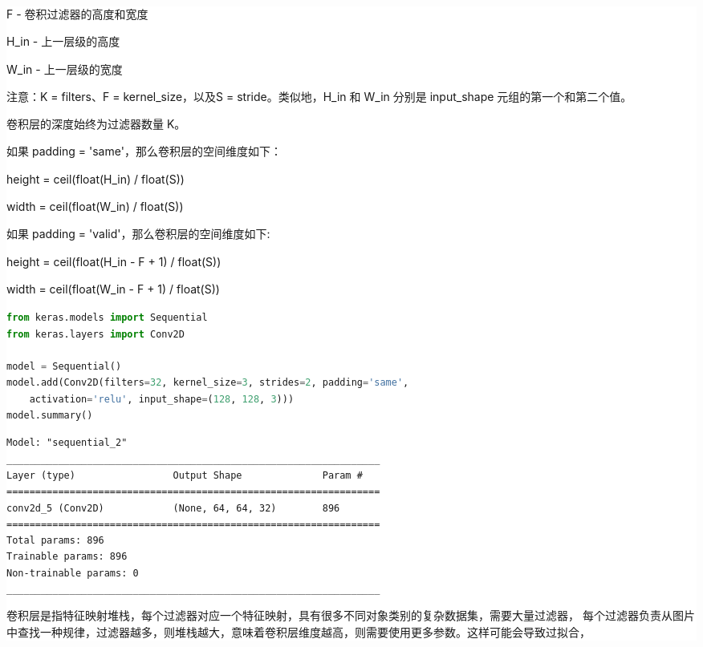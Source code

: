 F - 卷积过滤器的高度和宽度

H_in - 上一层级的高度

W_in - 上一层级的宽度

注意：K = filters、F = kernel_size，以及S = stride。类似地，H_in 和 W_in 分别是 input_shape 元组的第一个和第二个值。

卷积层的深度始终为过滤器数量 K。

如果 padding = 'same'，那么卷积层的空间维度如下：

height = ceil(float(H_in) / float(S))

width = ceil(float(W_in) / float(S))

如果 padding = 'valid'，那么卷积层的空间维度如下:

height = ceil(float(H_in - F + 1) / float(S))

width = ceil(float(W_in - F + 1) / float(S))


```python
from keras.models import Sequential
from keras.layers import Conv2D

model = Sequential()
model.add(Conv2D(filters=32, kernel_size=3, strides=2, padding='same', 
    activation='relu', input_shape=(128, 128, 3)))
model.summary()
```

    Model: "sequential_2"
    _________________________________________________________________
    Layer (type)                 Output Shape              Param #   
    =================================================================
    conv2d_5 (Conv2D)            (None, 64, 64, 32)        896       
    =================================================================
    Total params: 896
    Trainable params: 896
    Non-trainable params: 0
    _________________________________________________________________


卷积层是指特征映射堆栈，每个过滤器对应一个特征映射，具有很多不同对象类别的复杂数据集，需要大量过滤器，
每个过滤器负责从图片中查找一种规律，过滤器越多，则堆栈越大，意味着卷积层维度越高，则需要使用更多参数。这样可能会导致过拟合，


